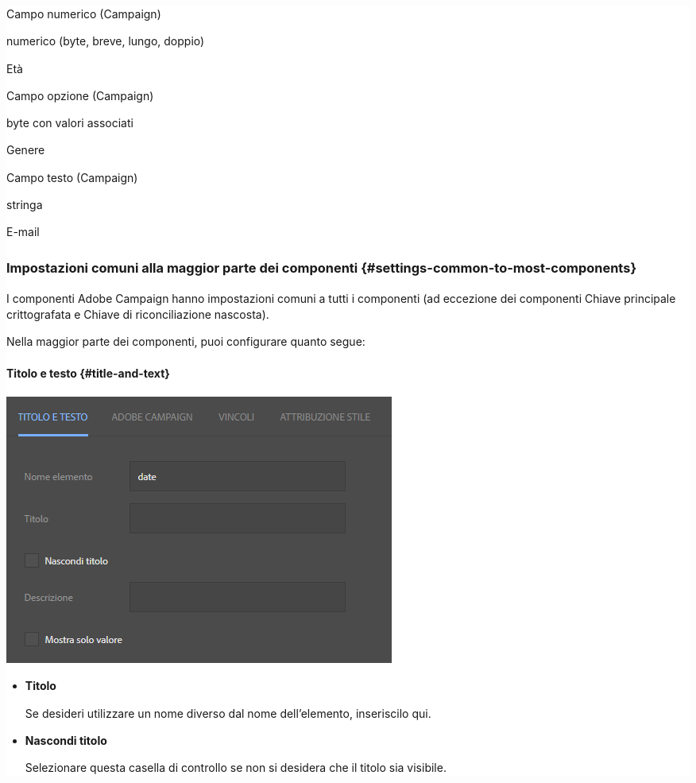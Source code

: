   <tr> 
   <td><p>Campo numerico (Campaign)</p> </td> 
   <td><p>numerico (byte, breve, lungo, doppio)</p> </td> 
   <td><p>Età</p> </td> 
  </tr> 
  <tr> 
   <td><p>Campo opzione (Campaign)</p> </td> 
   <td><p>byte con valori associati</p> </td> 
   <td><p>Genere</p> </td> 
  </tr> 
  <tr> 
   <td><p>Campo testo (Campaign)</p> </td> 
   <td><p>stringa</p> </td> 
   <td><p>E-mail</p> </td> 
  </tr> 
 </tbody> 
</table>

### Impostazioni comuni alla maggior parte dei componenti {#settings-common-to-most-components}

I componenti Adobe Campaign hanno impostazioni comuni a tutti i componenti (ad eccezione dei componenti Chiave principale crittografata e Chiave di riconciliazione nascosta).

Nella maggior parte dei componenti, puoi configurare quanto segue:

#### Titolo e testo {#title-and-text}

![chlimage_1-118](assets/chlimage_1-118.png)

* **Titolo**

   Se desideri utilizzare un nome diverso dal nome dell’elemento, inseriscilo qui.

* **Nascondi titolo**

   Selezionare questa casella di controllo se non si desidera che il titolo sia visibile.

